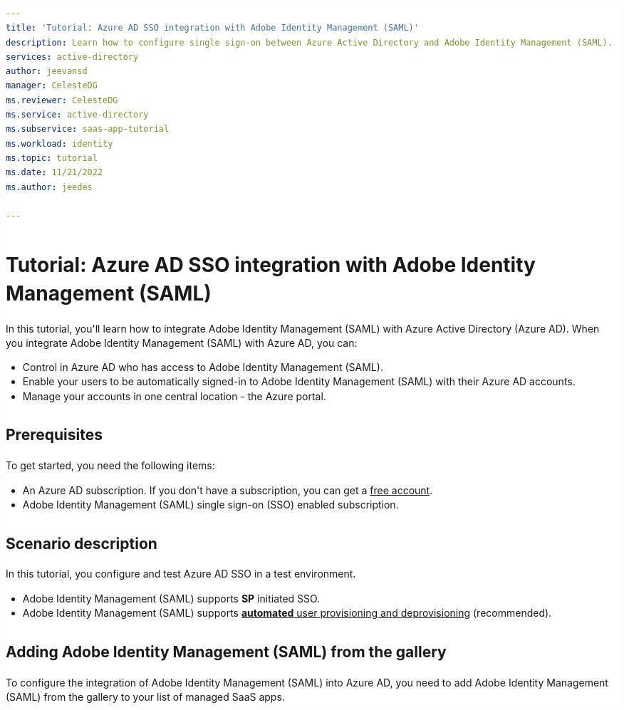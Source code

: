 ```yaml
---
title: 'Tutorial: Azure AD SSO integration with Adobe Identity Management (SAML)'
description: Learn how to configure single sign-on between Azure Active Directory and Adobe Identity Management (SAML).
services: active-directory
author: jeevansd
manager: CelesteDG
ms.reviewer: CelesteDG
ms.service: active-directory
ms.subservice: saas-app-tutorial
ms.workload: identity
ms.topic: tutorial
ms.date: 11/21/2022
ms.author: jeedes

---
```


# Tutorial: Azure AD SSO integration with Adobe Identity Management (SAML)

In this tutorial, you'll learn how to integrate Adobe Identity Management (SAML) with Azure Active Directory (Azure AD). When you integrate Adobe Identity Management (SAML) with Azure AD, you can:

* Control in Azure AD who has access to Adobe Identity Management (SAML).
* Enable your users to be automatically signed-in to Adobe Identity Management (SAML) with their Azure AD accounts.
* Manage your accounts in one central location - the Azure portal.

## Prerequisites

To get started, you need the following items:

* An Azure AD subscription. If you don't have a subscription, you can get a [free account](https://azure.microsoft.com/free/).
* Adobe Identity Management (SAML) single sign-on (SSO) enabled subscription.

## Scenario description

In this tutorial, you configure and test Azure AD SSO in a test environment.

* Adobe Identity Management (SAML) supports **SP** initiated SSO.
* Adobe Identity Management (SAML) supports [**automated** user provisioning and deprovisioning](adobe-identity-management-provisioning-tutorial.md) (recommended).

## Adding Adobe Identity Management (SAML) from the gallery

To configure the integration of Adobe Identity Management (SAML) into Azure AD, you need to add Adobe Identity Management (SAML) from the gallery to your list of managed SaaS apps.
